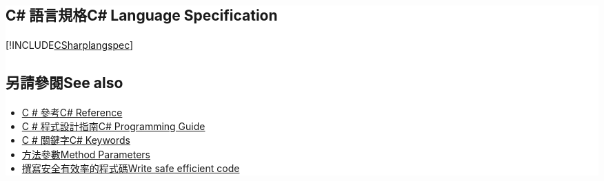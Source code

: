 ## <a name="c-language-specification"></a><span data-ttu-id="8b92d-156">C# 語言規格</span><span class="sxs-lookup"><span data-stu-id="8b92d-156">C# Language Specification</span></span>  
 [!INCLUDE[CSharplangspec](~/includes/csharplangspec-md.md)]  
  
## <a name="see-also"></a><span data-ttu-id="8b92d-157">另請參閱</span><span class="sxs-lookup"><span data-stu-id="8b92d-157">See also</span></span>

- [<span data-ttu-id="8b92d-158">C # 參考</span><span class="sxs-lookup"><span data-stu-id="8b92d-158">C# Reference</span></span>](../index.md)
- [<span data-ttu-id="8b92d-159">C # 程式設計指南</span><span class="sxs-lookup"><span data-stu-id="8b92d-159">C# Programming Guide</span></span>](../../programming-guide/index.md)
- [<span data-ttu-id="8b92d-160">C # 關鍵字</span><span class="sxs-lookup"><span data-stu-id="8b92d-160">C# Keywords</span></span>](index.md)
- [<span data-ttu-id="8b92d-161">方法參數</span><span class="sxs-lookup"><span data-stu-id="8b92d-161">Method Parameters</span></span>](method-parameters.md)
- [<span data-ttu-id="8b92d-162">撰寫安全有效率的程式碼</span><span class="sxs-lookup"><span data-stu-id="8b92d-162">Write safe efficient code</span></span>](../../write-safe-efficient-code.md)
